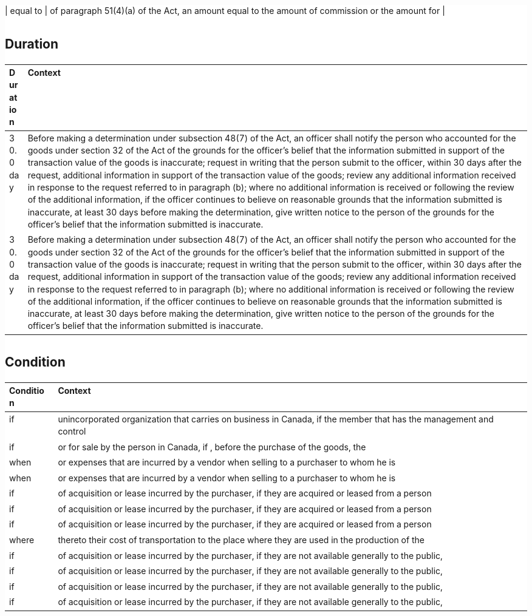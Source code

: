 | equal to      | of paragraph 51(4)(a) of the Act, an amount equal to the amount of commission or the amount for                                 |


## Duration
| Duration   | Context                                                                                                                                                                                                                                                                                                                                                                                                                                                                                                                                                                                                                                                                                                                                                                                                                                                                                                                                                          |
|:-----------|:-----------------------------------------------------------------------------------------------------------------------------------------------------------------------------------------------------------------------------------------------------------------------------------------------------------------------------------------------------------------------------------------------------------------------------------------------------------------------------------------------------------------------------------------------------------------------------------------------------------------------------------------------------------------------------------------------------------------------------------------------------------------------------------------------------------------------------------------------------------------------------------------------------------------------------------------------------------------|
| 30.0 day   | Before making a determination under subsection 48(7) of the Act, an officer shall notify the person who accounted for the goods under section 32 of the Act of the grounds for the officer’s belief that the information submitted in support of the transaction value of the goods is inaccurate; request in writing that the person submit to the officer, within 30 days after the request, additional information in support of the transaction value of the goods; review any additional information received in response to the request referred to in paragraph (b); where no additional information is received or following the review of the additional information, if the officer continues to believe on reasonable grounds that the information submitted is inaccurate, at least 30 days before making the determination, give written notice to the person of the grounds for the officer’s belief that the information submitted is inaccurate. |
| 30.0 day   | Before making a determination under subsection 48(7) of the Act, an officer shall notify the person who accounted for the goods under section 32 of the Act of the grounds for the officer’s belief that the information submitted in support of the transaction value of the goods is inaccurate; request in writing that the person submit to the officer, within 30 days after the request, additional information in support of the transaction value of the goods; review any additional information received in response to the request referred to in paragraph (b); where no additional information is received or following the review of the additional information, if the officer continues to believe on reasonable grounds that the information submitted is inaccurate, at least 30 days before making the determination, give written notice to the person of the grounds for the officer’s belief that the information submitted is inaccurate. |


## Condition
| Condition   | Context                                                                                                                     |
|:------------|:----------------------------------------------------------------------------------------------------------------------------|
| if          | unincorporated organization that carries on business in Canada, if the member that has the management and control           |
| if          | or for sale by the person in Canada, if , before the purchase of the goods, the                                             |
| when        | or expenses that are incurred by a vendor when selling to a purchaser to whom he is                                         |
| when        | or expenses that are incurred by a vendor when selling to a purchaser to whom he is                                         |
| if          | of acquisition or lease incurred by the purchaser, if they are acquired or leased from a person                             |
| if          | of acquisition or lease incurred by the purchaser, if they are acquired or leased from a person                             |
| if          | of acquisition or lease incurred by the purchaser, if they are acquired or leased from a person                             |
| where       | thereto their cost of transportation to the place where they are used in the production of the                              |
| if          | of acquisition or lease incurred by the purchaser, if they are not available generally to the public,                       |
| if          | of acquisition or lease incurred by the purchaser, if they are not available generally to the public,                       |
| if          | of acquisition or lease incurred by the purchaser, if they are not available generally to the public,                       |
| if          | of acquisition or lease incurred by the purchaser, if they are not available generally to the public,                       |